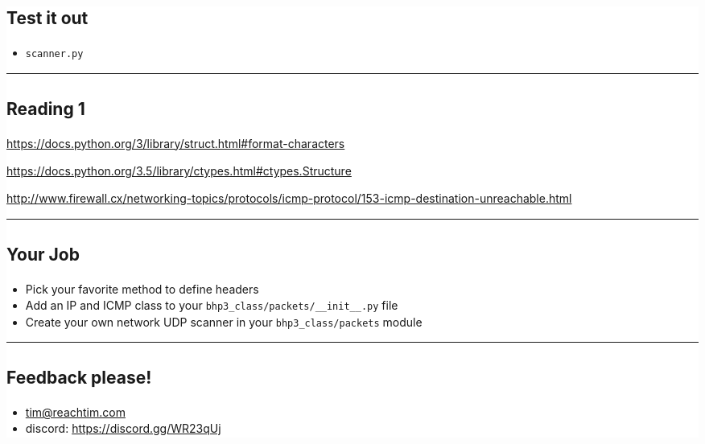 
## Test it out

- `scanner.py`

---

## Reading 1


https://docs.python.org/3/library/struct.html#format-characters

https://docs.python.org/3.5/library/ctypes.html#ctypes.Structure

http://www.firewall.cx/networking-topics/protocols/icmp-protocol/153-icmp-destination-unreachable.html

---

## Your Job

- Pick your favorite method to define headers
- Add an IP and ICMP class to your `bhp3_class/packets/__init__.py` file
- Create your own network UDP scanner in your `bhp3_class/packets` module

---

## Feedback please!

- tim@reachtim.com
- discord: https://discord.gg/WR23qUj
